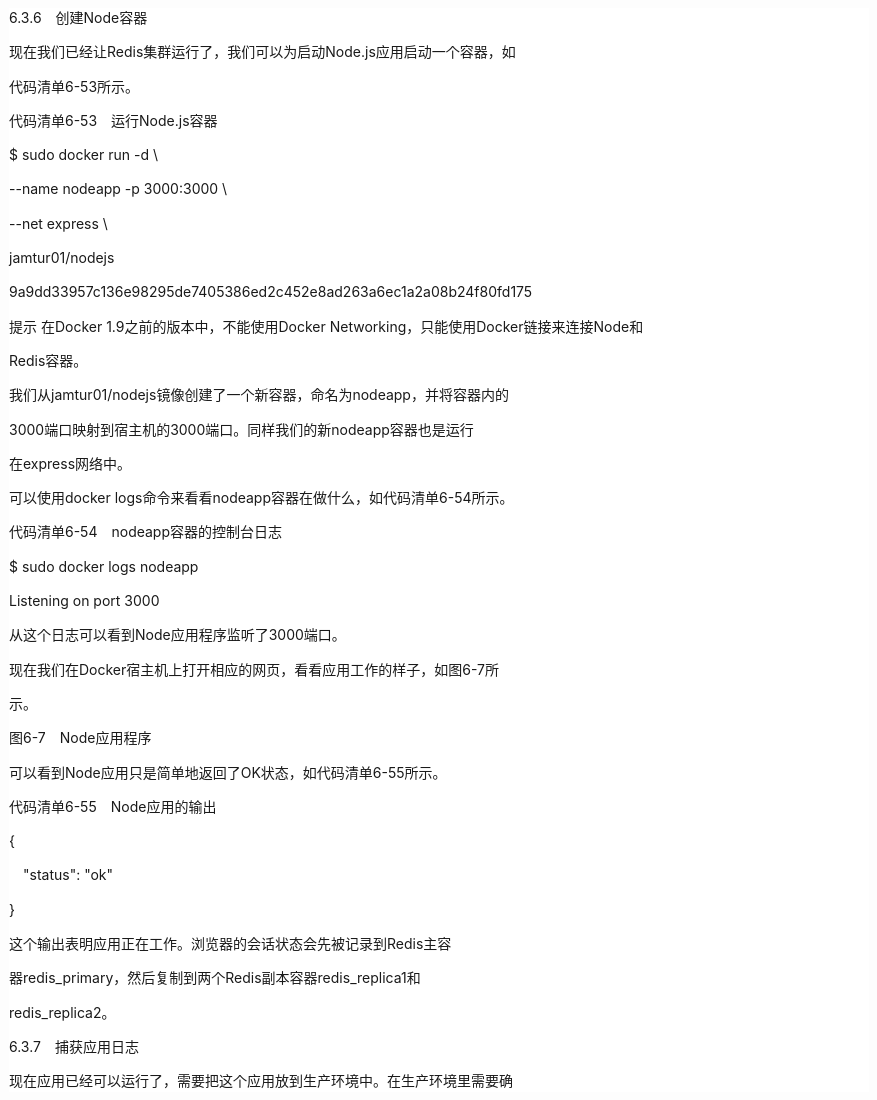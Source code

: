 6.3.6　创建Node容器

现在我们已经让Redis集群运行了，我们可以为启动Node.js应用启动一个容器，如

代码清单6-53所示。

代码清单6-53　运行Node.js容器

$ sudo docker run -d \

--name nodeapp -p 3000:3000 \

--net express \

jamtur01/nodejs

9a9dd33957c136e98295de7405386ed2c452e8ad263a6ec1a2a08b24f80fd175

提示 在Docker 1.9之前的版本中，不能使用Docker Networking，只能使用Docker链接来连接Node和

Redis容器。

我们从jamtur01/nodejs镜像创建了一个新容器，命名为nodeapp，并将容器内的

3000端口映射到宿主机的3000端口。同样我们的新nodeapp容器也是运行

在express网络中。

可以使用docker logs命令来看看nodeapp容器在做什么，如代码清单6-54所示。

代码清单6-54　nodeapp容器的控制台日志

$ sudo docker logs nodeapp





Listening on port 3000

从这个日志可以看到Node应用程序监听了3000端口。

现在我们在Docker宿主机上打开相应的网页，看看应用工作的样子，如图6-7所

示。

图6-7　Node应用程序

可以看到Node应用只是简单地返回了OK状态，如代码清单6-55所示。

代码清单6-55　Node应用的输出

{

　"status": "ok"

}

这个输出表明应用正在工作。浏览器的会话状态会先被记录到Redis主容

器redis_primary，然后复制到两个Redis副本容器redis_replica1和

redis_replica2。

6.3.7　捕获应用日志

现在应用已经可以运行了，需要把这个应用放到生产环境中。在生产环境里需要确
